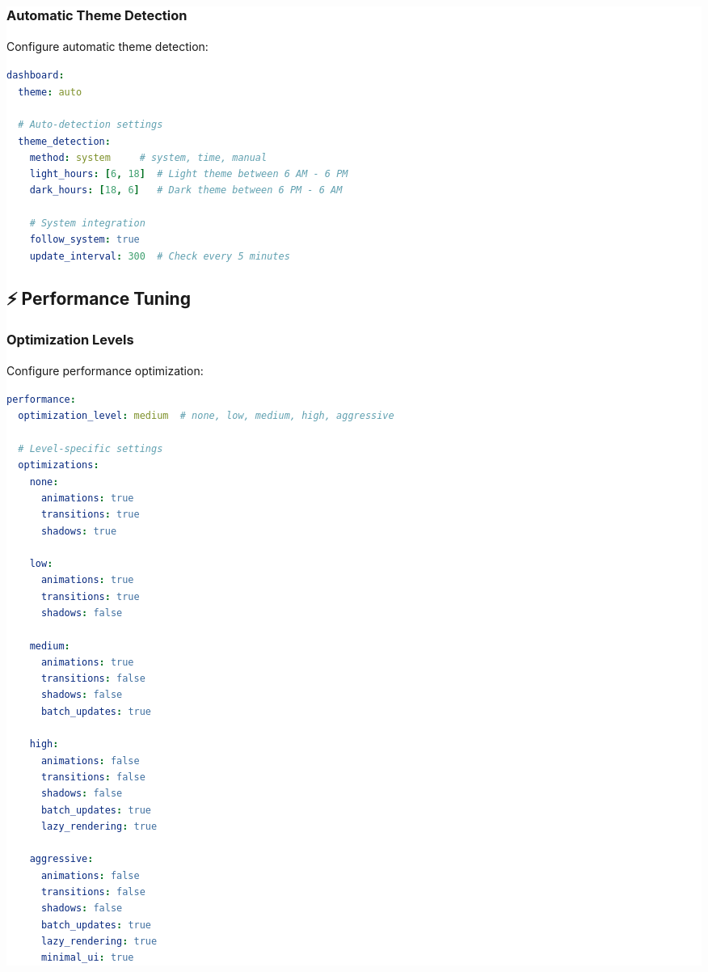 ### Automatic Theme Detection

Configure automatic theme detection:

```yaml
dashboard:
  theme: auto
  
  # Auto-detection settings
  theme_detection:
    method: system     # system, time, manual
    light_hours: [6, 18]  # Light theme between 6 AM - 6 PM
    dark_hours: [18, 6]   # Dark theme between 6 PM - 6 AM
    
    # System integration
    follow_system: true
    update_interval: 300  # Check every 5 minutes
```

## ⚡ Performance Tuning

### Optimization Levels

Configure performance optimization:

```yaml
performance:
  optimization_level: medium  # none, low, medium, high, aggressive
  
  # Level-specific settings
  optimizations:
    none:
      animations: true
      transitions: true
      shadows: true
      
    low:
      animations: true
      transitions: true
      shadows: false
      
    medium:
      animations: true
      transitions: false
      shadows: false
      batch_updates: true
      
    high:
      animations: false
      transitions: false
      shadows: false
      batch_updates: true
      lazy_rendering: true
      
    aggressive:
      animations: false
      transitions: false
      shadows: false
      batch_updates: true
      lazy_rendering: true
      minimal_ui: true
```
